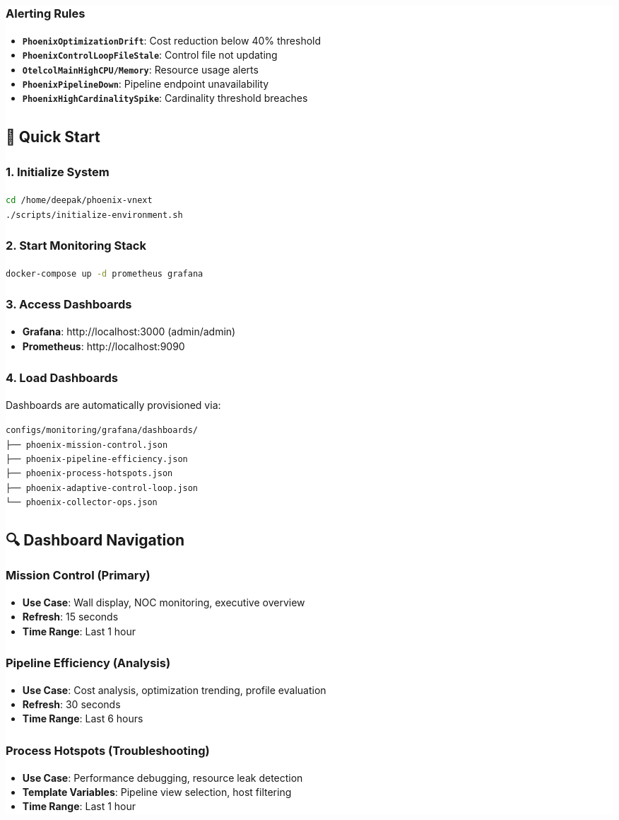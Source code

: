 ### Alerting Rules
- **`PhoenixOptimizationDrift`**: Cost reduction below 40% threshold
- **`PhoenixControlLoopFileStale`**: Control file not updating
- **`OtelcolMainHighCPU/Memory`**: Resource usage alerts
- **`PhoenixPipelineDown`**: Pipeline endpoint unavailability
- **`PhoenixHighCardinalitySpike`**: Cardinality threshold breaches

## 🚀 Quick Start

### 1. Initialize System
```bash
cd /home/deepak/phoenix-vnext
./scripts/initialize-environment.sh
```

### 2. Start Monitoring Stack
```bash
docker-compose up -d prometheus grafana
```

### 3. Access Dashboards
- **Grafana**: http://localhost:3000 (admin/admin)
- **Prometheus**: http://localhost:9090

### 4. Load Dashboards
Dashboards are automatically provisioned via:
```
configs/monitoring/grafana/dashboards/
├── phoenix-mission-control.json
├── phoenix-pipeline-efficiency.json
├── phoenix-process-hotspots.json
├── phoenix-adaptive-control-loop.json
└── phoenix-collector-ops.json
```

## 🔍 Dashboard Navigation

### Mission Control (Primary)
- **Use Case**: Wall display, NOC monitoring, executive overview
- **Refresh**: 15 seconds
- **Time Range**: Last 1 hour

### Pipeline Efficiency (Analysis)
- **Use Case**: Cost analysis, optimization trending, profile evaluation
- **Refresh**: 30 seconds  
- **Time Range**: Last 6 hours

### Process Hotspots (Troubleshooting)
- **Use Case**: Performance debugging, resource leak detection
- **Template Variables**: Pipeline view selection, host filtering
- **Time Range**: Last 1 hour
